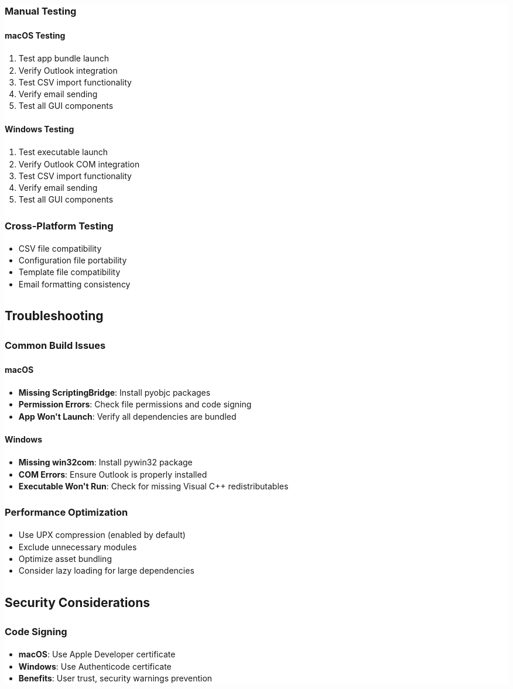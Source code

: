 ### Manual Testing

#### macOS Testing
1. Test app bundle launch
2. Verify Outlook integration
3. Test CSV import functionality
4. Verify email sending
5. Test all GUI components

#### Windows Testing
1. Test executable launch
2. Verify Outlook COM integration
3. Test CSV import functionality
4. Verify email sending
5. Test all GUI components

### Cross-Platform Testing
- CSV file compatibility
- Configuration file portability
- Template file compatibility
- Email formatting consistency

## Troubleshooting

### Common Build Issues

#### macOS
- **Missing ScriptingBridge**: Install pyobjc packages
- **Permission Errors**: Check file permissions and code signing
- **App Won't Launch**: Verify all dependencies are bundled

#### Windows
- **Missing win32com**: Install pywin32 package
- **COM Errors**: Ensure Outlook is properly installed
- **Executable Won't Run**: Check for missing Visual C++ redistributables

### Performance Optimization
- Use UPX compression (enabled by default)
- Exclude unnecessary modules
- Optimize asset bundling
- Consider lazy loading for large dependencies

## Security Considerations

### Code Signing
- **macOS**: Use Apple Developer certificate
- **Windows**: Use Authenticode certificate
- **Benefits**: User trust, security warnings prevention
